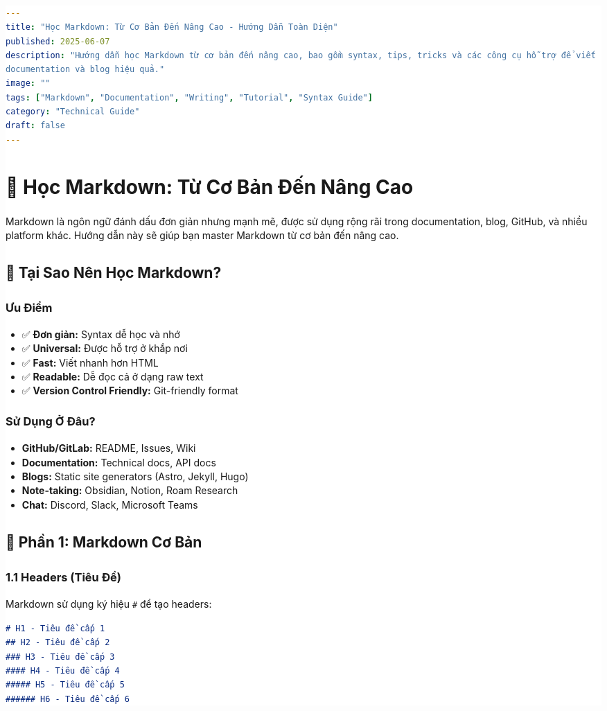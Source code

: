 ```yaml
---
title: "Học Markdown: Từ Cơ Bản Đến Nâng Cao - Hướng Dẫn Toàn Diện"
published: 2025-06-07
description: "Hướng dẫn học Markdown từ cơ bản đến nâng cao, bao gồm syntax, tips, tricks và các công cụ hỗ trợ để viết documentation và blog hiệu quả."
image: ""
tags: ["Markdown", "Documentation", "Writing", "Tutorial", "Syntax Guide"]
category: "Technical Guide"
draft: false
---
```


# 📖 Học Markdown: Từ Cơ Bản Đến Nâng Cao

Markdown là ngôn ngữ đánh dấu đơn giản nhưng mạnh mẽ, được sử dụng rộng rãi trong documentation, blog, GitHub, và nhiều platform khác. Hướng dẫn này sẽ giúp bạn master Markdown từ cơ bản đến nâng cao.

## 🤔 Tại Sao Nên Học Markdown?

### Ưu Điểm
- ✅ **Đơn giản:** Syntax dễ học và nhớ
- ✅ **Universal:** Được hỗ trợ ở khắp nơi
- ✅ **Fast:** Viết nhanh hơn HTML
- ✅ **Readable:** Dễ đọc cả ở dạng raw text
- ✅ **Version Control Friendly:** Git-friendly format

### Sử Dụng Ở Đâu?
- **GitHub/GitLab:** README, Issues, Wiki
- **Documentation:** Technical docs, API docs
- **Blogs:** Static site generators (Astro, Jekyll, Hugo)
- **Note-taking:** Obsidian, Notion, Roam Research
- **Chat:** Discord, Slack, Microsoft Teams

## 📝 Phần 1: Markdown Cơ Bản

### 1.1 Headers (Tiêu Đề)

Markdown sử dụng ký hiệu `#` để tạo headers:

```markdown
# H1 - Tiêu đề cấp 1
## H2 - Tiêu đề cấp 2  
### H3 - Tiêu đề cấp 3
#### H4 - Tiêu đề cấp 4
##### H5 - Tiêu đề cấp 5
###### H6 - Tiêu đề cấp 6
```
